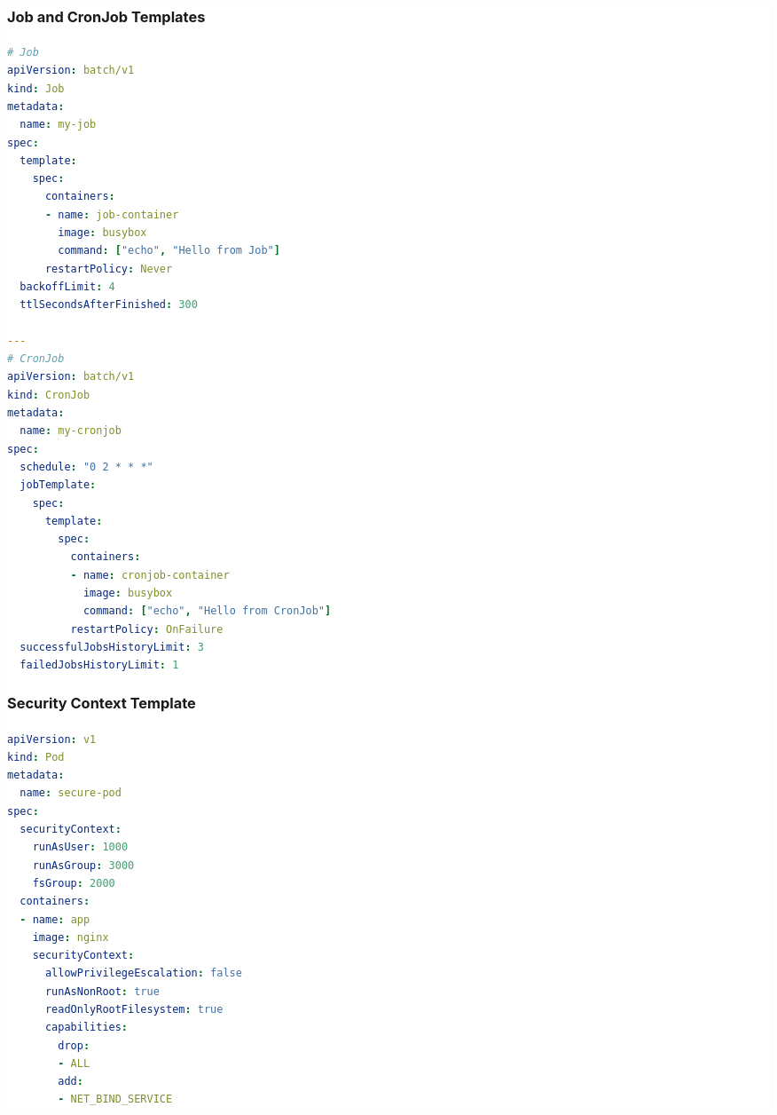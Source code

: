### Job and CronJob Templates
```yaml
# Job
apiVersion: batch/v1
kind: Job
metadata:
  name: my-job
spec:
  template:
    spec:
      containers:
      - name: job-container
        image: busybox
        command: ["echo", "Hello from Job"]
      restartPolicy: Never
  backoffLimit: 4
  ttlSecondsAfterFinished: 300

---
# CronJob
apiVersion: batch/v1
kind: CronJob
metadata:
  name: my-cronjob
spec:
  schedule: "0 2 * * *"
  jobTemplate:
    spec:
      template:
        spec:
          containers:
          - name: cronjob-container
            image: busybox
            command: ["echo", "Hello from CronJob"]
          restartPolicy: OnFailure
  successfulJobsHistoryLimit: 3
  failedJobsHistoryLimit: 1
```

### Security Context Template
```yaml
apiVersion: v1
kind: Pod
metadata:
  name: secure-pod
spec:
  securityContext:
    runAsUser: 1000
    runAsGroup: 3000
    fsGroup: 2000
  containers:
  - name: app
    image: nginx
    securityContext:
      allowPrivilegeEscalation: false
      runAsNonRoot: true
      readOnlyRootFilesystem: true
      capabilities:
        drop:
        - ALL
        add:
        - NET_BIND_SERVICE
```
